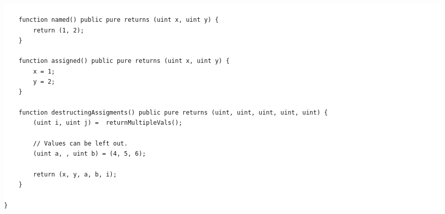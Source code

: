 ```

    function named() public pure returns (uint x, uint y) {
        return (1, 2);
    }

    function assigned() public pure returns (uint x, uint y) {
        x = 1;
        y = 2;
    }

    function destructingAssigments() public pure returns (uint, uint, uint, uint, uint) {
        (uint i, uint j) =  returnMultipleVals();

        // Values can be left out.
        (uint a, , uint b) = (4, 5, 6);

        return (x, y, a, b, i);
    }

}

```

```

```

